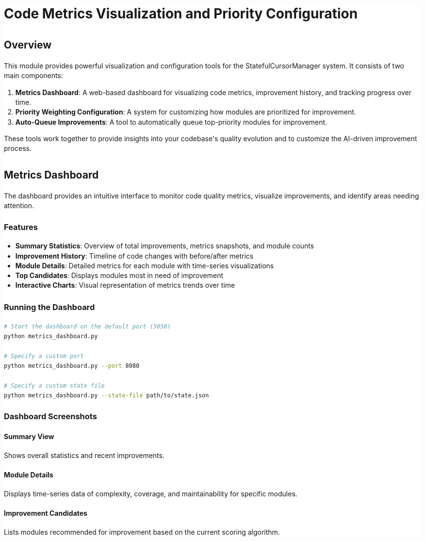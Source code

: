 # Code Metrics Visualization and Priority Configuration

## Overview

This module provides powerful visualization and configuration tools for the StatefulCursorManager system. It consists of two main components:

1. **Metrics Dashboard**: A web-based dashboard for visualizing code metrics, improvement history, and tracking progress over time.
2. **Priority Weighting Configuration**: A system for customizing how modules are prioritized for improvement.
3. **Auto-Queue Improvements**: A tool to automatically queue top-priority modules for improvement.

These tools work together to provide insights into your codebase's quality evolution and to customize the AI-driven improvement process.

## Metrics Dashboard

The dashboard provides an intuitive interface to monitor code quality metrics, visualize improvements, and identify areas needing attention.

### Features

- **Summary Statistics**: Overview of total improvements, metrics snapshots, and module counts
- **Improvement History**: Timeline of code changes with before/after metrics
- **Module Details**: Detailed metrics for each module with time-series visualizations
- **Top Candidates**: Displays modules most in need of improvement
- **Interactive Charts**: Visual representation of metrics trends over time

### Running the Dashboard

```bash
# Start the dashboard on the default port (5050)
python metrics_dashboard.py

# Specify a custom port
python metrics_dashboard.py --port 8080

# Specify a custom state file
python metrics_dashboard.py --state-file path/to/state.json
```

### Dashboard Screenshots

#### Summary View
Shows overall statistics and recent improvements.

#### Module Details
Displays time-series data of complexity, coverage, and maintainability for specific modules.

#### Improvement Candidates
Lists modules recommended for improvement based on the current scoring algorithm.
